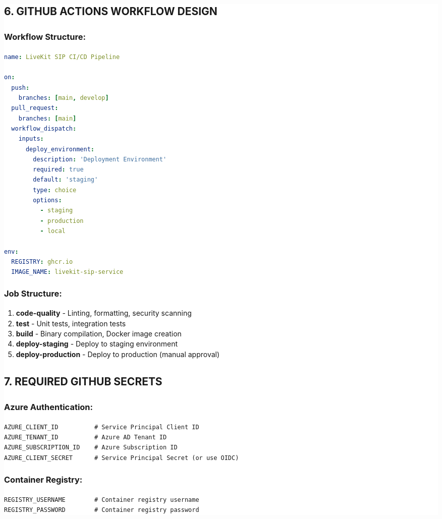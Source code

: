 ## 6. GITHUB ACTIONS WORKFLOW DESIGN

### Workflow Structure:
```yaml
name: LiveKit SIP CI/CD Pipeline

on:
  push:
    branches: [main, develop]
  pull_request:
    branches: [main]
  workflow_dispatch:
    inputs:
      deploy_environment:
        description: 'Deployment Environment'
        required: true
        default: 'staging'
        type: choice
        options:
          - staging
          - production
          - local

env:
  REGISTRY: ghcr.io
  IMAGE_NAME: livekit-sip-service
```

### Job Structure:
1. **code-quality** - Linting, formatting, security scanning
2. **test** - Unit tests, integration tests
3. **build** - Binary compilation, Docker image creation
4. **deploy-staging** - Deploy to staging environment
5. **deploy-production** - Deploy to production (manual approval)

## 7. REQUIRED GITHUB SECRETS

### Azure Authentication:
```
AZURE_CLIENT_ID          # Service Principal Client ID
AZURE_TENANT_ID          # Azure AD Tenant ID
AZURE_SUBSCRIPTION_ID    # Azure Subscription ID
AZURE_CLIENT_SECRET      # Service Principal Secret (or use OIDC)
```

### Container Registry:
```
REGISTRY_USERNAME        # Container registry username
REGISTRY_PASSWORD        # Container registry password
```
